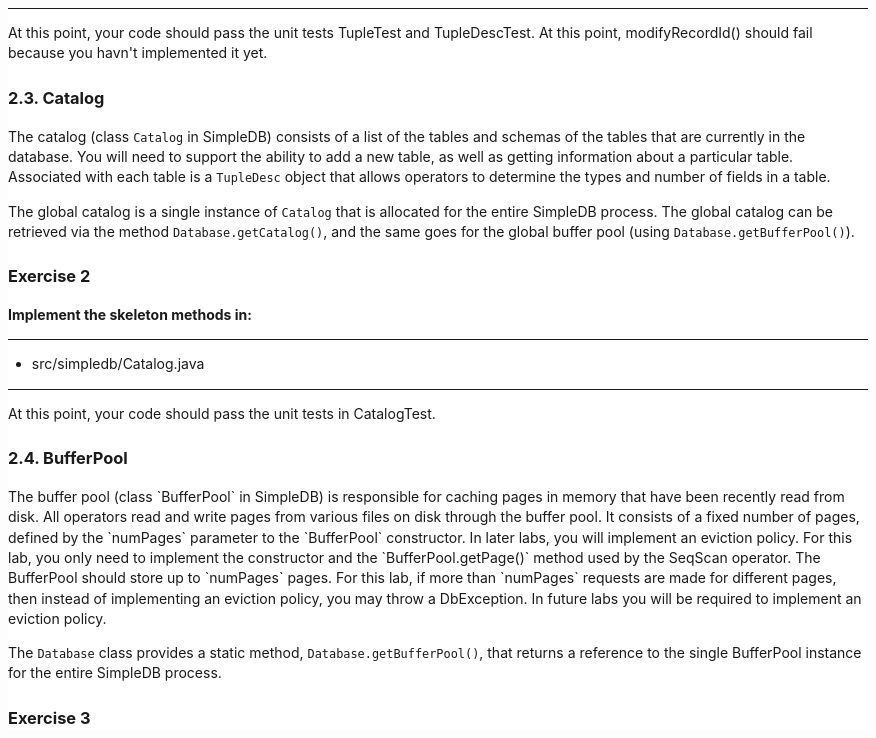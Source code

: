 ***


At this point, your code should pass the unit tests TupleTest and
TupleDescTest.  At this point, modifyRecordId() should fail because you havn't implemented it yet.

###  2.3. Catalog 

The catalog (class `Catalog` in SimpleDB) consists of a list of the
tables and schemas of the tables that are currently in the database.  You will
need to support the ability to add a new table, as well as getting information
about a particular table.  Associated with each table is
a `TupleDesc` object that allows operators to determine the types
and number of fields in a table.

The global catalog is a single instance
of `Catalog` that is allocated for the entire SimpleDB process.
The global catalog can be retrieved via the method
`Database.getCatalog()`, and the same goes for the
global buffer pool (using `Database.getBufferPool()`).

### Exercise 2

**Implement the skeleton methods in:**
***
 * src/simpledb/Catalog.java

*** 

At this point, your code should pass the unit tests in CatalogTest.


###  2.4. BufferPool 

<p>The buffer pool (class `BufferPool` in SimpleDB) is responsible
for caching pages in memory that have been recently read from disk. All
operators read and write pages from various files on disk through the buffer
pool. It consists of a fixed number of pages, defined by the
`numPages` parameter to the `BufferPool` constructor.
In later labs, you will implement an
eviction policy. For this lab, you only need to implement the constructor and
the `BufferPool.getPage()` method used by the SeqScan operator.
The BufferPool should store up to `numPages` pages. For this
lab, if more than `numPages` requests are made for different
pages, then instead of implementing an eviction policy, you may throw a
DbException. In future labs you will be required to implement an eviction
policy.

The `Database` class provides a static method,
`Database.getBufferPool()`, that returns a reference to the single
BufferPool instance for the entire SimpleDB process.

### Exercise 3

